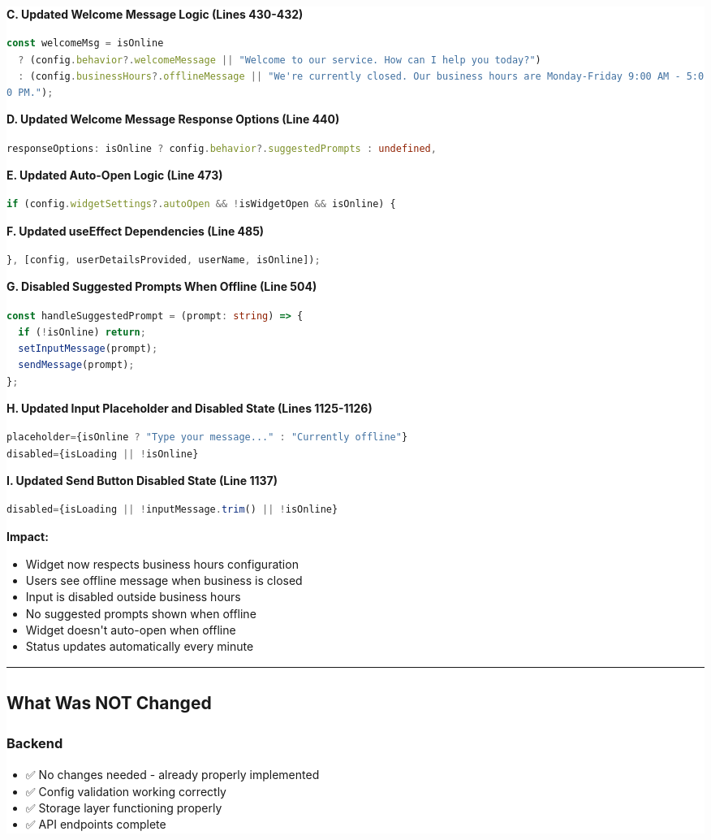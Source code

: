 **C. Updated Welcome Message Logic (Lines 430-432)**
```typescript
const welcomeMsg = isOnline 
  ? (config.behavior?.welcomeMessage || "Welcome to our service. How can I help you today?")
  : (config.businessHours?.offlineMessage || "We're currently closed. Our business hours are Monday-Friday 9:00 AM - 5:00 PM.");
```

**D. Updated Welcome Message Response Options (Line 440)**
```typescript
responseOptions: isOnline ? config.behavior?.suggestedPrompts : undefined,
```

**E. Updated Auto-Open Logic (Line 473)**
```typescript
if (config.widgetSettings?.autoOpen && !isWidgetOpen && isOnline) {
```

**F. Updated useEffect Dependencies (Line 485)**
```typescript
}, [config, userDetailsProvided, userName, isOnline]);
```

**G. Disabled Suggested Prompts When Offline (Line 504)**
```typescript
const handleSuggestedPrompt = (prompt: string) => {
  if (!isOnline) return;
  setInputMessage(prompt);
  sendMessage(prompt);
};
```

**H. Updated Input Placeholder and Disabled State (Lines 1125-1126)**
```typescript
placeholder={isOnline ? "Type your message..." : "Currently offline"}
disabled={isLoading || !isOnline}
```

**I. Updated Send Button Disabled State (Line 1137)**
```typescript
disabled={isLoading || !inputMessage.trim() || !isOnline}
```

**Impact:** 
- Widget now respects business hours configuration
- Users see offline message when business is closed
- Input is disabled outside business hours
- No suggested prompts shown when offline
- Widget doesn't auto-open when offline
- Status updates automatically every minute

---

## What Was NOT Changed

### Backend
- ✅ No changes needed - already properly implemented
- ✅ Config validation working correctly
- ✅ Storage layer functioning properly
- ✅ API endpoints complete
